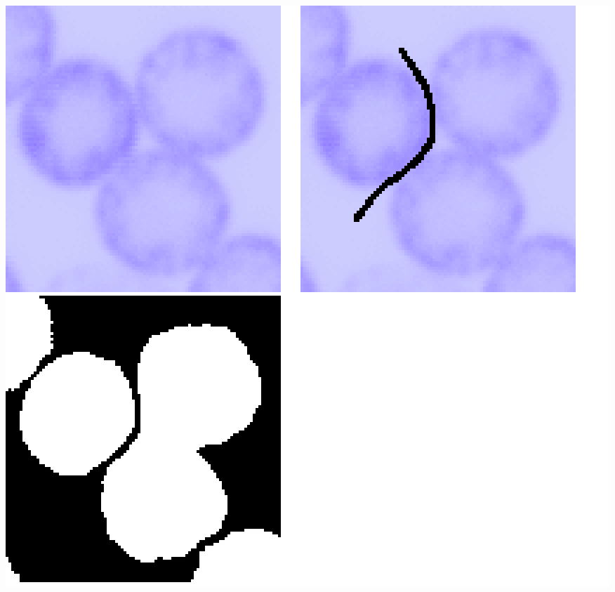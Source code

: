 ![Some result pic](tutorial_imgs/13a.png "13a.") &nbsp; &nbsp; &nbsp; ![Some result pic](tutorial_imgs/13b.png "13b.") &nbsp; &nbsp; &nbsp; ![Some result pic](tutorial_imgs/13c.png "13c.")<br>